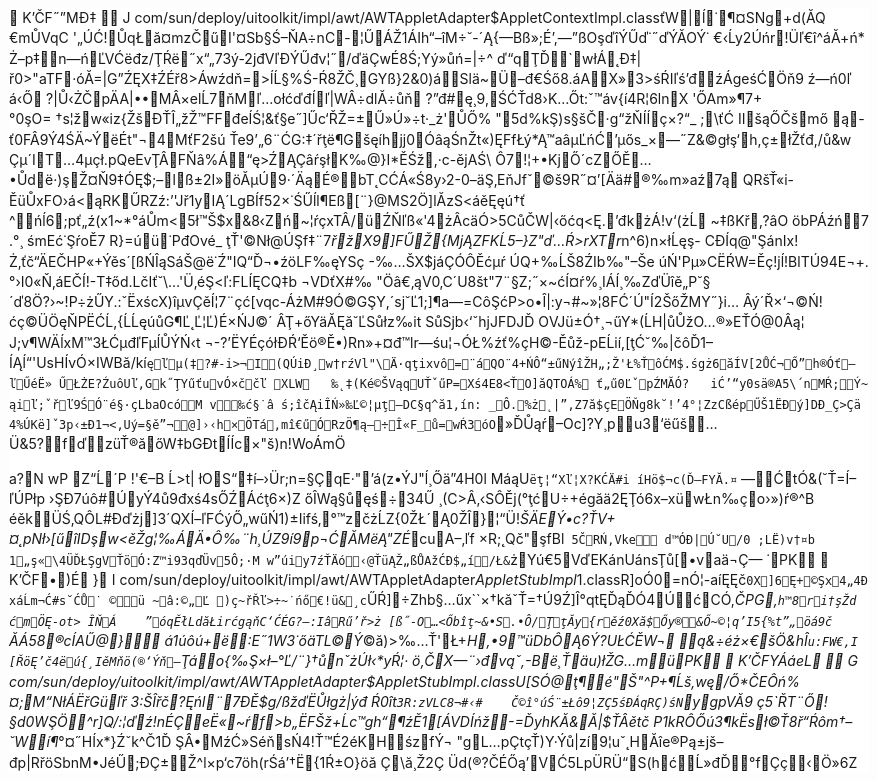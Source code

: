     K’ČF˝”MĐ‡
    J   com/sun/deploy/uitoolkit/impl/awt/AWTAppletAdapter$AppletContextImpl.classťW|ĺ˙¶¤SNg+d(ĂQ €mŮVqC '„ÚĆ!ŮqŁă¤mzČűI'¤Sb§Ś–ŇA÷nC-¦ŰÁŽ1ÁIh“–îM÷˘-´Ą{—Bß»;É’,—”ßOşďîÝŰď˙˝ďÝĂOÝ˙ €‹Ĺy2Úńr!Üľ€î^áĂ+ń*	Ż–p‡n—ńĽVĆëđz/ŢŔë˝x“„73ý-2jđVľĐÝŰđv¦˝/ďäÇwÉ8Ś;Yý»ůń=|÷^	ď“qŢĎ`włÁ˛Đ‡|ř0>"aTF·óĂ=|G”ŹĘX‡ŹÉř8>Áwźdň=>ĺĹ§%Ś-Ŕ8ŽČ¸GYß}2&0)áSlä~Ü–đ€Śő8.áAX»3>śŔIľś’đźÁgeśĆÖň9	ź—ń0ľ á‹Ő ?|Ů‹ŻČpÄA|••MÂ×elĹ7ňMľ…ołćďđĺľ|WÂ÷dlĂ÷ůň	?”đ#ę¸9,ŚĆŤd8›K…Őt:ˇ™­áv{í4R¦6lnX 'ŐAm»¶7+°0şO= †s¦žw«iz{ŽšĐŤÎ„žŽ™FFđeÍŚ¦&ť§e˝]Űc‘ŘŽ=±Ű»Ú»÷t·_ż'ŮŐ% "5d%kŞ)s§šČ·g“žŇÍÍç×?“_
;\ťĆ IIšąŐČšmő
ą-ť0FÂ9Ý4ŚÄ~ÝëÉt"¬4MťF2­šú
	Ťe9’„6¨ĆG:‡´řţë¶Gšęíhjj0ÓâąŚnŽt«)ĘFfŁý*Ą™aâµĽńĆ’µős_×—˝Z&©głş‘h,ç±łŽťđ,/ů&w
Çµ´IT…4µçł.pQeEvŢÂFŇâ%Á“ę>ŹĄÇâŕşłK‰@}I*ĚŚž,·c-ějAŚ\
Ô7!¦+•KjŐ´cZŐĚ…•Ůdë·)şŽ¤Ň9‡ÓĘ$;–lß±2I»öĂµÚ9·´ÄąÉ®bT˛CĆÁ«Ś8y›2-0–äŞ‚EňJfˇ©š9R˝¤’[Ää#®‰m»aź7ą
QRšŤ«i-ĚüŮxFO›á<ąRKŰRZź:’'Jř1yIĄ´LgBÍf52×˙ŚŰĺl¶Eß[¨}@MS2Ö]lĂzS<áěĘęú†ť
^ńĺ6;pť„ź(x1~*°áŮm<5ł™Š$x&8‹Zń~¦ŕçxTÂ/üŹŇľß«'4żÂcäÓ>5CůČW|‹őćq<Ę.’đkżÁ!v‘(żĹ
~‡ßKř‚?âO
öbPÁźń7 .°¸ śmEć˙ŞŕoĚ7 R}=úü˙PđOvé_
ţŤ'©Nł@ÚŞf‡¨7*řžX9]FŰŽ{MjĄZFKĹ5–}Z"ď…Ŕ>rXTr*n^6)n×łĹęş-	CĐÍq@"ŞánIx!	Ż‚ťč“ÄEČHP«+Ýěs´[ßŃÎąSáŠ@ë˙Ź"IQ“Ď¬•źöLF‰ęYSç -‰…ŠX$jáÇÓÔĚćµŕ ÚQ+‰ĹŠ8ŹIb‰"–Še
úŃ'Pµ»CËŔW=Ěç!jĺ!BlTÚ94E¬+.°›I0«Ň‚áEČÍ!-T‡őd.LčIť˘\…'Ü‚éŞ<ľ:FLÍĘCQ‡b ¬VDťX#‰ "Öâ€‚ąV0‚C´U8št"7¨§Z;˝×~ćÍ¤ŕ%¸IÁÍ¸‰ZďÜîě„P˘§´ď8Ö?›~!P÷żŰY.:ˇËxścX)îµvÇěÍ¦7¨çć[vqc-ÁżM#9Ó©GŞY,´sj˘Ľ1;]¶a—=CôŞćP>o•Î|:y¬#~»¦8FĆ´Ú"Í2ŠőŽMY˝}i… Âý´Ř×‘¬©Ń!ćç©ÜÖęŇPËĆĹ,{ĹĹęúůG¶Ľ˛Ľ¦Ľ)É×ŃJ©´ ÂŢ+őYä­ĂĘă˘ĽSůłz‰it
SůSjb‹‘ˇhjJFDJĎ OVJü\±Ó†¸¬űY*(ĹH|ůŮžO­…®»EŤÓ@0Âą¦
J;v¶WÄĺxM™3ŁĆµđľFµĺŮÝŃ‹t
¬-?’ËYÉçółĐŔ‘Ěö®Ě•)Rn»+¤đ™lr—śu¦¬ÓŁ%źť%çH©-Ěůž-pEĹií,[ţĆ˘‰­|čôĎ1–ÍĄĺ“'UsHÍvÓ×IWBă/kí`ęľµ(‡?#-i>¬I(QÚiĐ¸w†rźVl"\­Ä·qţixvô=¨áQO¨4+ŃÔ“±űNýîŽH„;Ž'Ł%ŤôĆM$.śgż6ăÍV[2ŮĆ¬Ő”h®Óť—ľŰéË»
ŰŁŻE?ŹuôUľ‚Gk˝ŢYűťuvÓ×ččľ
XLW	‰˛‡(Ké©ŠVąqUŤˇűP=Xś4E8<ŤO]ăQTOÁ%
ť„ű0ĽˇpŹMĂÓ?	iĆ’“y0sä®A5\´nMŔ;Ý~ąiľ;ˇřľ9ŚÓ¨é§·çLbaOcóM v‰ć§˙â	ś;îčĄiÎŃ»‰Ľ©¦µţ–DC§q^ă1,ín:
_Ô.%ż˛|”,Z7ă$çEÖŇg8k˘!’4°¦ZzCßépŰŠ1ËĐý]DĐ_Ç>Çä4%ÚKë]ˇ3p‹±Đ1¬<‚Uý=§ě”¬@]›‹h×ÖTá‚mî€űÓRzÖ¶ą­—÷Î«F_ů=wŔ3óO`»ĎŮąŕ–Oc]?Y¸pu3‘ëűš…Ü&5?fďzüŤ®ăőW‡bGĐtÍÍc×"š)n!WoÁmÖ

a?N wP Z“Ĺ´P !'€–B Ĺ>­t|
łOS“‡í–›Ür;n=§ÇqE·"’á(z­•ÝJ"ĺ¸Őä”4H0l
MáąU`ëţ¦“Xľ¦X?KĆÄ#i íHö$¬c(Ď—FYĂ.¤`
—ĆtÓ&(˘Ť=Í–ľÚPł­p
›ŞĐ7úô#ÚyÝ4ů9đxś4sŐŹÁćţ6×)Z
őÎWą§ůęś÷34Ű	
¸(C>Â‚‹SÔĚj(°ţćU÷+égăä2ĘŢó6x–xüwŁn‰ço›»)ŕ®^B éěkÜŚ‚QÔL#Đďżj]3´QXÍ–ľFĆýŐ„wűŃ1)±Iifś‚°™zčżĹZ{0ŽŁ´Ą0ŽÎ}¦“Ü!*ŠÄEÝ•c?ŤV+¤˛pNł›[űîIDşw<ěŽg¦‰ÁÄ•Ô‰¨h¸ÚZ9í9p¬ĆĂMëĄ"ZÉ*cuA–‚ľf
×R;˛Qč"şfBl`
5ČRŃ‚Vke
d™ÓĐ|Ú˘U/0
;LË)v†¤b1„ş«\4ÜĎŁŞgVŤöÓ:Z™i93qďÜv5Ô;·M w”úiy7źŤÄó‹@ŤüĄŽ„ßŮAžĆĐ$„í/Ł&`żYú€5VďEKánUánsŢů[•vaä¬Ç— ˙PK
    K’ČF•)É  }  I   com/sun/deploy/uitoolkit/impl/awt/AWTAppletAdapter$AppletStubImpl$1.class­R]oÓ0=nÓ¦-aíĘĘč`0X]6Ę+©Şx4„4ĐxáĹm¬Ć#s˘ĆŮ˙
©ü ~â:©„Ľ )ç~řŘľ>÷~˙ńő€!ü&¸c`ŰŔ]÷Zhb§…űx``×†kăˇŤ=†Ú9Ź]Î°qtĘĎąĎÓ4ÚćCÓ,_ČPG,`h™8ri†şŽdćmÖĘ-ot>	ÎŇÁ	”óqĚłLdăŁirćgąňC‘ĆÉG?—:IâRű’ř>ż [ß˝-O…<Őbîţ~&•S.•Ô/ŢţĂy{rěź0Xă$Őy®&Ő~©¦q’I5{%t”„öá9č`ĂÁ58®cÍAŰ@}
á1úôú+ë:E˝1W3˙őäTL©Ý_©ă\)>‰…Ť'Ł+_H,•9™üDbÔĄ6Ý?UŁĆĚW¬
ą&÷éż×€šÖ&hÎ`u:FW€,I[ŘöĘ’č4ëú{¸IěMňö(®‘Ýň–`Ţáo{‰Ş×ł–°Ľ/¨}†ůnˇżÚł‹*yŔ¦· ö‚ČX—¨›đvąˇ‚-Bë¸Ťäu)łŽG…müPK
    K’ČFYÁáeL    G   com/sun/deploy/uitoolkit/impl/awt/AWTAppletAdapter$AppletStubImpl.class­U[SÓ@ţ¶é"Š"^P+¶Ĺš‚wę­/Ő*ČEÔń%¤;M“NłÁËřGüľř 3:ŠÎřč?Ęńl¨7ĐĚ$g/ßžďËŮłgż|ýđ	Ŕ0ît`3R:zV­LC8¬#‹#	Č©î°úŚ¨±Łô9¦ZÇ5śĐÁqRÇ)śN`ygpVĂ9
ç5\`ŘT¨Ő!§d0WŞÖ^r]Q/:¦ďź!nÉÇeË«~ŕf>b„ËFŠž+Ĺc™gh“¶źĚ1[ÁVDÍńž-=ĎyhKĂ&Ă|$ŤÂětč P1kRÔŐú3¶kËsł©Ť8ř“Ŕôm†–˘Wí¶_°¤˝HÍx*}Źˇk^Č1Ď
ŞÂ•MźĆ»SéňsŃ4\!Ť™É2éKH­śzfÝ¬
"gL…pÇtçŤ)Y·Ýů|zí9¦uˇ˛HĂîe®Pą±jš–đp|RřöSbnM•JéŰ;ĐÇ±Ž^l×p‘c7öh(rŚá’†Ë{1Ŕ±O}öă Ç\ă¸Ž2Ç
Üd(®?ČÉŐą’VĆ5LpÜRÜ“S(hćĹ»đĎ°fÇç‹Ö»6Z